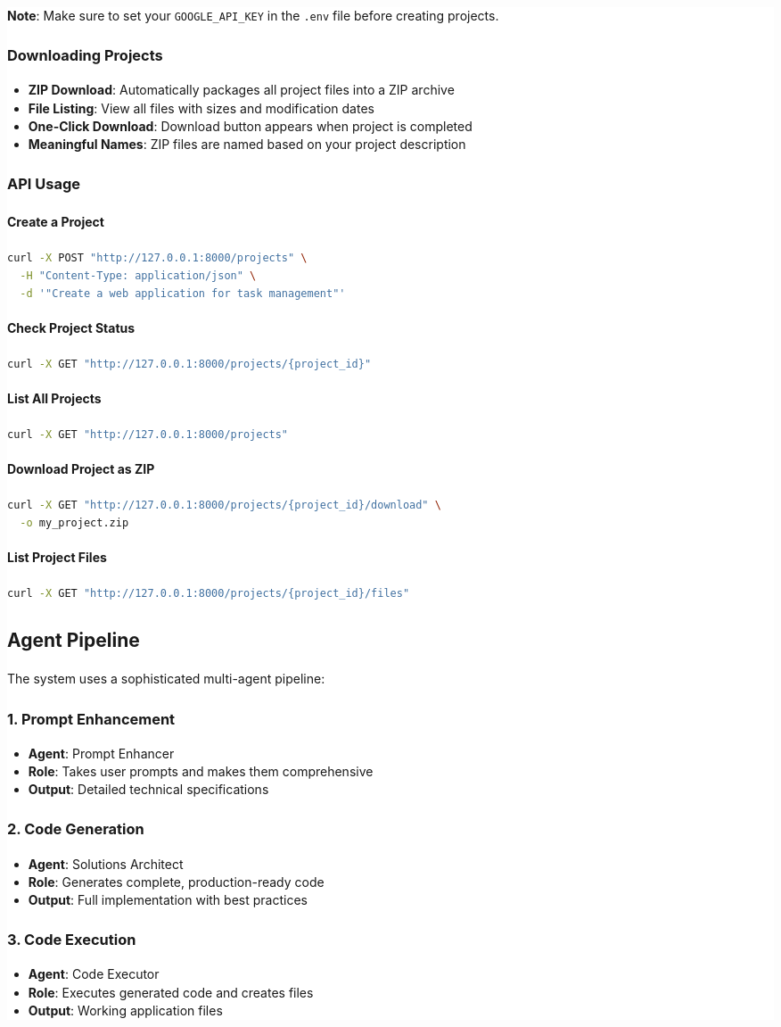 **Note**: Make sure to set your `GOOGLE_API_KEY` in the `.env` file before creating projects.

### Downloading Projects
- **ZIP Download**: Automatically packages all project files into a ZIP archive
- **File Listing**: View all files with sizes and modification dates
- **One-Click Download**: Download button appears when project is completed
- **Meaningful Names**: ZIP files are named based on your project description

### API Usage

#### Create a Project
```bash
curl -X POST "http://127.0.0.1:8000/projects" \
  -H "Content-Type: application/json" \
  -d '"Create a web application for task management"'
```

#### Check Project Status
```bash
curl -X GET "http://127.0.0.1:8000/projects/{project_id}"
```

#### List All Projects
```bash
curl -X GET "http://127.0.0.1:8000/projects"
```

#### Download Project as ZIP
```bash
curl -X GET "http://127.0.0.1:8000/projects/{project_id}/download" \
  -o my_project.zip
```

#### List Project Files
```bash
curl -X GET "http://127.0.0.1:8000/projects/{project_id}/files"
```

## Agent Pipeline

The system uses a sophisticated multi-agent pipeline:

### 1. Prompt Enhancement
- **Agent**: Prompt Enhancer
- **Role**: Takes user prompts and makes them comprehensive
- **Output**: Detailed technical specifications

### 2. Code Generation
- **Agent**: Solutions Architect
- **Role**: Generates complete, production-ready code
- **Output**: Full implementation with best practices

### 3. Code Execution
- **Agent**: Code Executor
- **Role**: Executes generated code and creates files
- **Output**: Working application files
